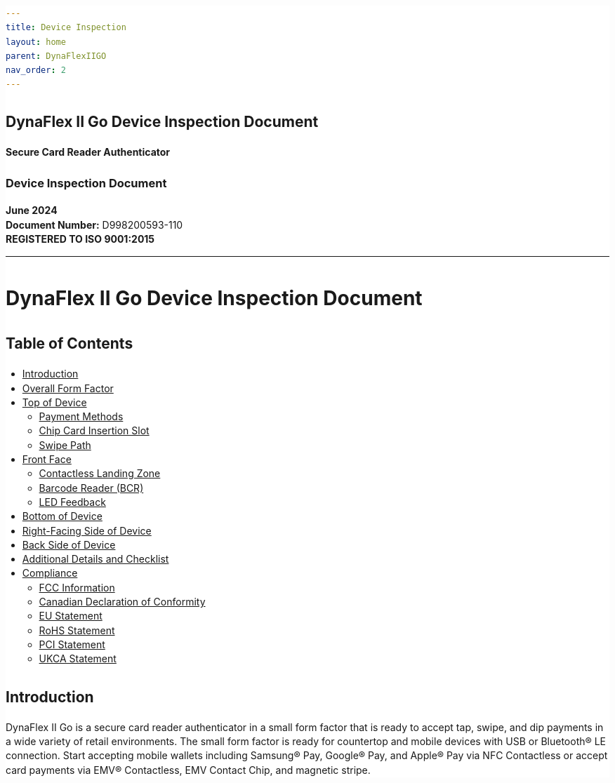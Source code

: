 ```yaml
---
title: Device Inspection
layout: home
parent: DynaFlexIIGO
nav_order: 2
---
```


## **DynaFlex II Go Device Inspection Document**  
**Secure Card Reader Authenticator**  
### **Device Inspection Document**  
**June 2024**  
**Document Number:** D998200593-110  
**REGISTERED TO ISO 9001:2015**

---

# DynaFlex II Go Device Inspection Document

## Table of Contents

- [Introduction](#introduction)
- [Overall Form Factor](#overall-form-factor)
- [Top of Device](#top-of-device)
  - [Payment Methods](#payment-methods)
  - [Chip Card Insertion Slot](#chip-card-insertion-slot)
  - [Swipe Path](#swipe-path)
- [Front Face](#front-face)
  - [Contactless Landing Zone](#contactless-landing-zone)
  - [Barcode Reader (BCR)](#barcode-reader-bcr)
  - [LED Feedback](#led-feedback)
- [Bottom of Device](#bottom-of-device)
- [Right-Facing Side of Device](#right-facing-side-of-device)
- [Back Side of Device](#back-side-of-device)
- [Additional Details and Checklist](#additional-details-and-checklist)
- [Compliance](#compliance)
  - [FCC Information](#fcc-information)
  - [Canadian Declaration of Conformity](#canadian-declaration-of-conformity)
  - [EU Statement](#eu-statement)
  - [RoHS Statement](#rohs-statement)
  - [PCI Statement](#pci-statement)
  - [UKCA Statement](#ukca-statement)

## Introduction

DynaFlex II Go is a secure card reader authenticator in a small form factor that is ready to accept tap, swipe, and dip payments in a wide variety of retail environments. The small form factor is ready for countertop and mobile devices with USB or Bluetooth® LE connection. Start accepting mobile wallets including Samsung® Pay, Google® Pay, and Apple® Pay via NFC Contactless or accept card payments via EMV® Contactless, EMV Contact Chip, and magnetic stripe.
